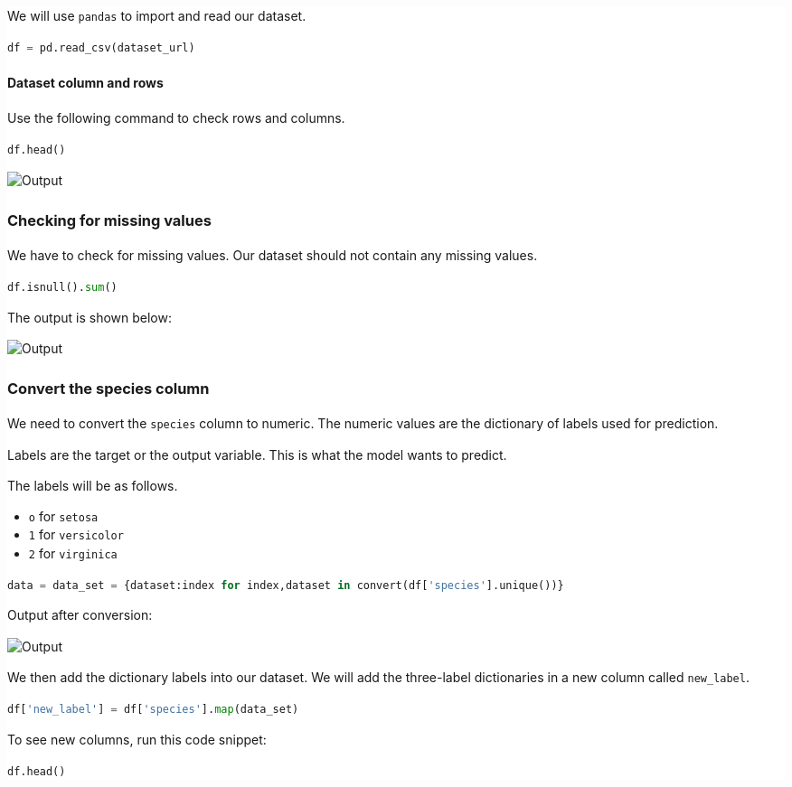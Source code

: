 We will use `pandas` to import and read our dataset.

```python
df = pd.read_csv(dataset_url)
```

#### Dataset column and rows

Use the following command to check rows and columns.

```python
df.head()
```

![Output](/engineering-education/genetic-programming-models-using-tpot/output.png)

### Checking for missing values

We have to check for missing values. Our dataset should not contain any missing values.

```python
df.isnull().sum()
```

The output is shown below:

![Output](/engineering-education/genetic-programming-models-using-tpot/missing-values.png)

### Convert the species column

We need to convert the `species` column to numeric. The numeric values are the dictionary of labels used for prediction.

Labels are the target or the output variable. This is what the model wants to predict.

The labels will be as follows.

- `o` for `setosa`
- `1` for `versicolor`
- `2` for `virginica`

```python
data = data_set = {dataset:index for index,dataset in convert(df['species'].unique())}
```

Output after conversion:

![Output](/engineering-education/genetic-programming-models-using-tpot/output-columns.png)

We then add the dictionary labels into our dataset. We will add the three-label dictionaries in a new column called `new_label`.

```python
df['new_label'] = df['species'].map(data_set)
```

To see new columns, run this code snippet:

```python
df.head()
```
